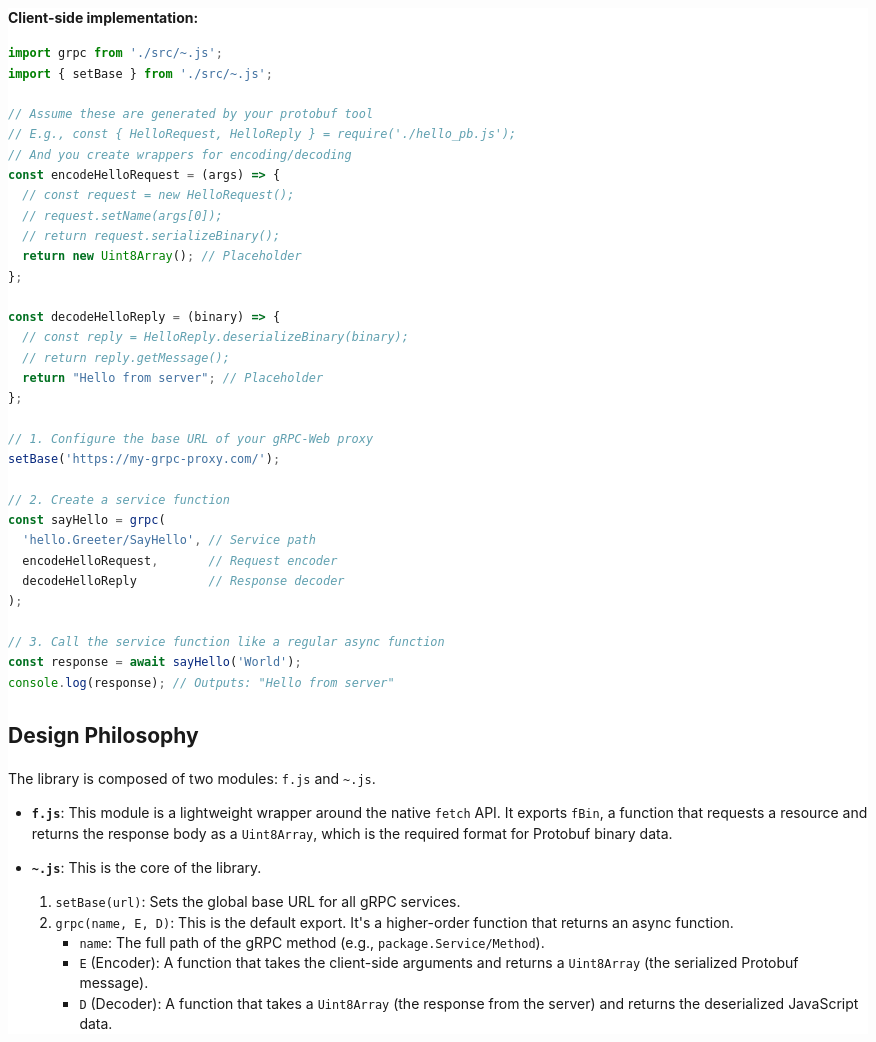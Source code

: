 **Client-side implementation:**

```javascript
import grpc from './src/~.js';
import { setBase } from './src/~.js';

// Assume these are generated by your protobuf tool
// E.g., const { HelloRequest, HelloReply } = require('./hello_pb.js');
// And you create wrappers for encoding/decoding
const encodeHelloRequest = (args) => {
  // const request = new HelloRequest();
  // request.setName(args[0]);
  // return request.serializeBinary();
  return new Uint8Array(); // Placeholder
};

const decodeHelloReply = (binary) => {
  // const reply = HelloReply.deserializeBinary(binary);
  // return reply.getMessage();
  return "Hello from server"; // Placeholder
};

// 1. Configure the base URL of your gRPC-Web proxy
setBase('https://my-grpc-proxy.com/');

// 2. Create a service function
const sayHello = grpc(
  'hello.Greeter/SayHello', // Service path
  encodeHelloRequest,       // Request encoder
  decodeHelloReply          // Response decoder
);

// 3. Call the service function like a regular async function
const response = await sayHello('World');
console.log(response); // Outputs: "Hello from server"
```

## Design Philosophy

The library is composed of two modules: `f.js` and `~.js`.

-   **`f.js`**: This module is a lightweight wrapper around the native `fetch` API. It exports `fBin`, a function that requests a resource and returns the response body as a `Uint8Array`, which is the required format for Protobuf binary data.

-   **`~.js`**: This is the core of the library.
    1.  `setBase(url)`: Sets the global base URL for all gRPC services.
    2.  `grpc(name, E, D)`: This is the default export. It's a higher-order function that returns an async function.
        -   `name`: The full path of the gRPC method (e.g., `package.Service/Method`).
        -   `E` (Encoder): A function that takes the client-side arguments and returns a `Uint8Array` (the serialized Protobuf message).
        -   `D` (Decoder): A function that takes a `Uint8Array` (the response from the server) and returns the deserialized JavaScript data.
